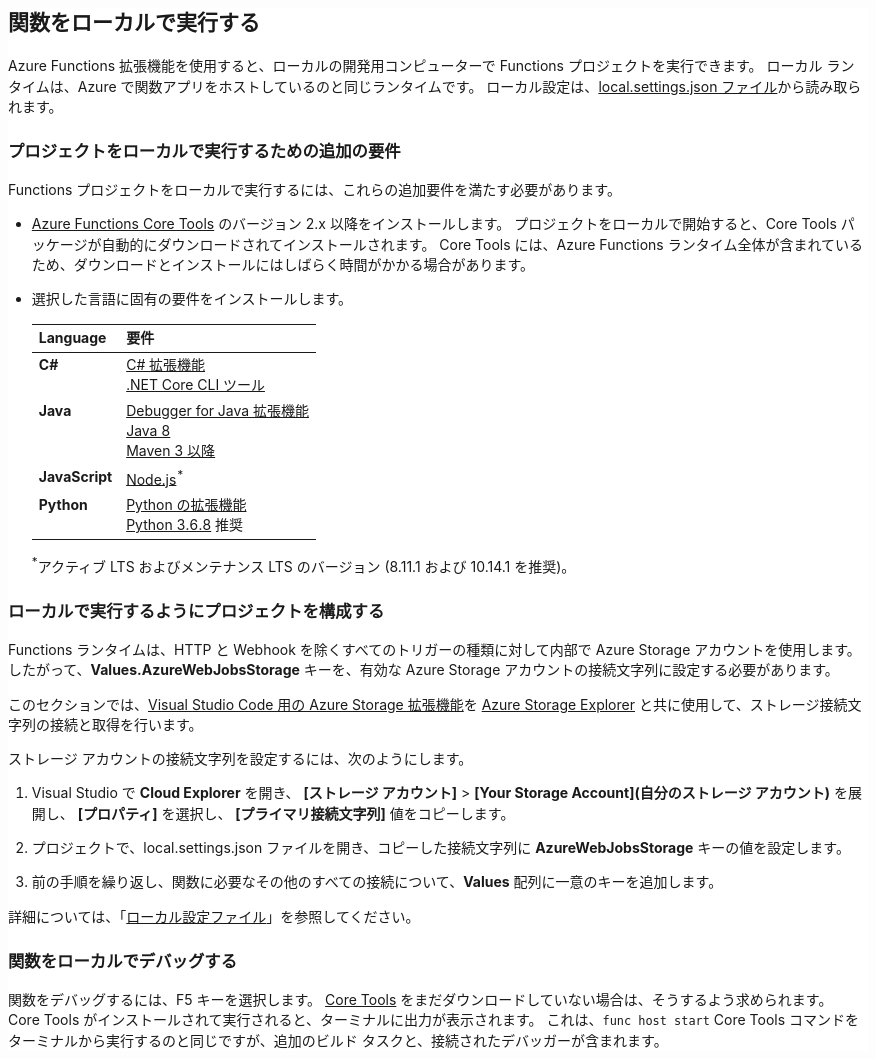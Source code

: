 ## <a name="run-functions-locally"></a>関数をローカルで実行する

Azure Functions 拡張機能を使用すると、ローカルの開発用コンピューターで Functions プロジェクトを実行できます。 ローカル ランタイムは、Azure で関数アプリをホストしているのと同じランタイムです。 ローカル設定は、[local.settings.json ファイル](#local-settings-file)から読み取られます。

### <a name="additional-requirements-for-running-a-project-locally"></a>プロジェクトをローカルで実行するための追加の要件

Functions プロジェクトをローカルで実行するには、これらの追加要件を満たす必要があります。

* [Azure Functions Core Tools](functions-run-local.md#v2) のバージョン 2.x 以降をインストールします。 プロジェクトをローカルで開始すると、Core Tools パッケージが自動的にダウンロードされてインストールされます。 Core Tools には、Azure Functions ランタイム全体が含まれているため、ダウンロードとインストールにはしばらく時間がかかる場合があります。

* 選択した言語に固有の要件をインストールします。

    | Language | 要件 |
    | -------- | --------- |
    | **C#** | [C# 拡張機能](https://marketplace.visualstudio.com/items?itemName=ms-dotnettools.csharp)<br/>[.NET Core CLI ツール](https://docs.microsoft.com/dotnet/core/tools/?tabs=netcore2x)   |
    | **Java** | [Debugger for Java 拡張機能](https://marketplace.visualstudio.com/items?itemName=vscjava.vscode-java-debug)<br/>[Java 8](https://aka.ms/azure-jdks)<br/>[Maven 3 以降](https://maven.apache.org/) |
    | **JavaScript** | [Node.js](https://nodejs.org/)<sup>*</sup> |  
    | **Python** | [Python の拡張機能](https://marketplace.visualstudio.com/items?itemName=ms-python.python)<br/>[Python 3.6.8](https://www.python.org/downloads/) 推奨|

    <sup>*</sup>アクティブ LTS およびメンテナンス LTS のバージョン (8.11.1 および 10.14.1 を推奨)。

### <a name="configure-the-project-to-run-locally"></a>ローカルで実行するようにプロジェクトを構成する

Functions ランタイムは、HTTP と Webhook を除くすべてのトリガーの種類に対して内部で Azure Storage アカウントを使用します。 したがって、**Values.AzureWebJobsStorage** キーを、有効な Azure Storage アカウントの接続文字列に設定する必要があります。

このセクションでは、[Visual Studio Code 用の Azure Storage 拡張機能](https://marketplace.visualstudio.com/items?itemName=ms-azuretools.vscode-azurestorage)を [Azure Storage Explorer](https://storageexplorer.com/) と共に使用して、ストレージ接続文字列の接続と取得を行います。

ストレージ アカウントの接続文字列を設定するには、次のようにします。

1. Visual Studio で **Cloud Explorer** を開き、 **[ストレージ アカウント]**  >  **[Your Storage Account]\(自分のストレージ アカウント\)** を展開し、 **[プロパティ]** を選択し、 **[プライマリ接続文字列]** 値をコピーします。

2. プロジェクトで、local.settings.json ファイルを開き、コピーした接続文字列に **AzureWebJobsStorage** キーの値を設定します。

3. 前の手順を繰り返し、関数に必要なその他のすべての接続について、**Values** 配列に一意のキーを追加します。

詳細については、「[ローカル設定ファイル](#local-settings-file)」を参照してください。

### <a name="debugging-functions-locally"></a>関数をローカルでデバッグする  

関数をデバッグするには、F5 キーを選択します。 [Core Tools][Azure Functions Core Tools] をまだダウンロードしていない場合は、そうするよう求められます。 Core Tools がインストールされて実行されると、ターミナルに出力が表示されます。 これは、`func host start` Core Tools コマンドをターミナルから実行するのと同じですが、追加のビルド タスクと、接続されたデバッガーが含まれます。  


[Visual Studio Code 用 Azure Functions 拡張機能]: https://marketplace.visualstudio.com/items?itemName=ms-azuretools.vscode-azurefunctions
[Azure Functions Core Tools]: functions-run-local.md